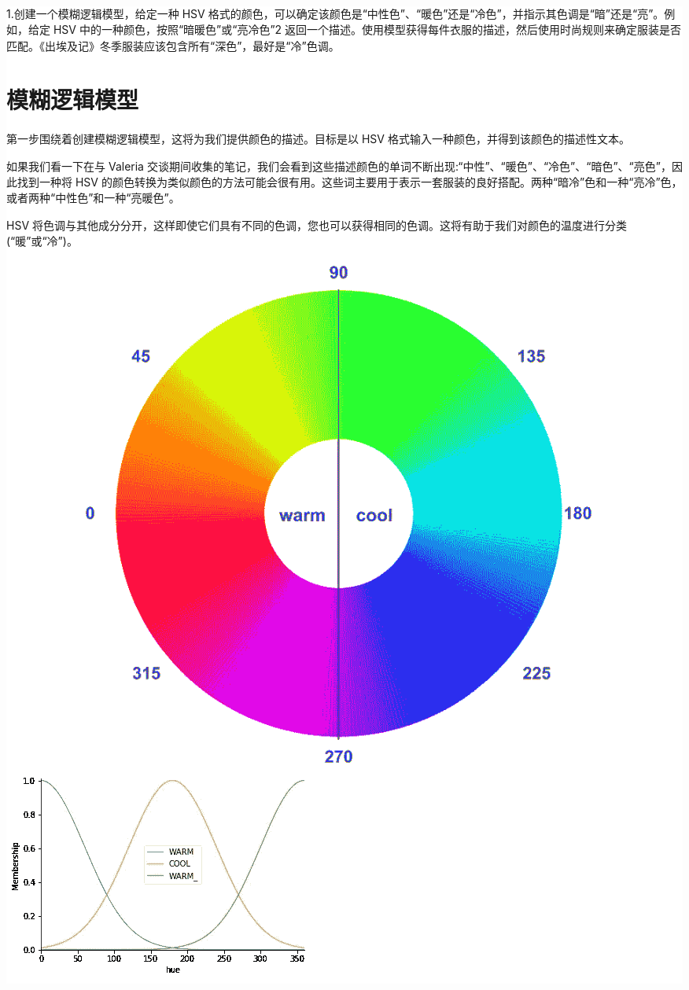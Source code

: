 1.创建一个模糊逻辑模型，给定一种 HSV 格式的颜色，可以确定该颜色是“中性色”、“暖色”还是“冷色”，并指示其色调是“暗”还是“亮”。例如，给定 HSV 中的一种颜色，按照“暗暖色”或“亮冷色”2 返回一个描述。使用模型获得每件衣服的描述，然后使用时尚规则来确定服装是否匹配。《出埃及记》冬季服装应该包含所有“深色”，最好是“冷”色调。

# 模糊逻辑模型

第一步围绕着创建模糊逻辑模型，这将为我们提供颜色的描述。目标是以 HSV 格式输入一种颜色，并得到该颜色的描述性文本。

如果我们看一下在与 Valeria 交谈期间收集的笔记，我们会看到这些描述颜色的单词不断出现:“中性”、“暖色”、“冷色”、“暗色”、“亮色”，因此找到一种将 HSV 的颜色转换为类似颜色的方法可能会很有用。这些词主要用于表示一套服装的良好搭配。两种“暗冷”色和一种“亮冷”色，或者两种“中性色”和一种“亮暖色”。

HSV 将色调与其他成分分开，这样即使它们具有不同的色调，您也可以获得相同的色调。这将有助于我们对颜色的温度进行分类(“暖”或“冷”)。

![](img/8572a236154aeb607cc74d9d59c5fff8.png)![](img/cac952d8f373ace5ec6ebc5f3fe509c3.png)
